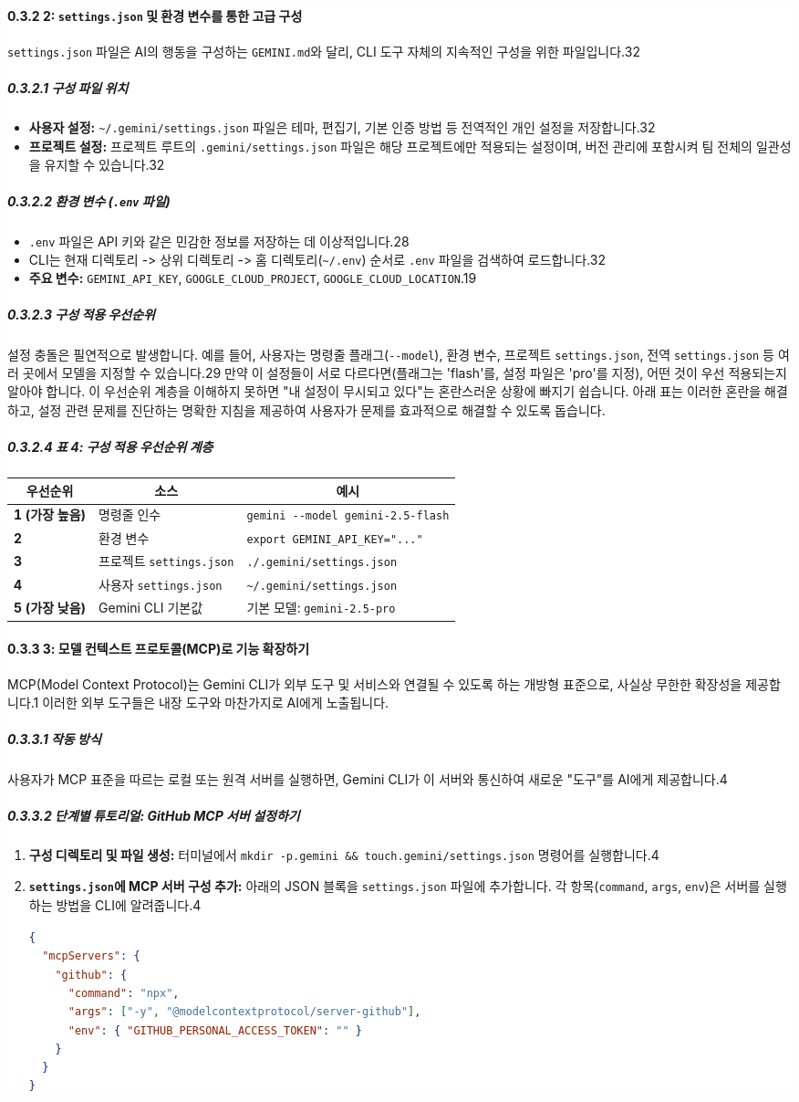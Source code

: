 #### 0.3.2 2: `settings.json` 및 환경 변수를 통한 고급 구성

`settings.json` 파일은 AI의 행동을 구성하는 `GEMINI.md`와 달리, CLI 도구 자체의 지속적인 구성을 위한 파일입니다.32

##### 0.3.2.1 구성 파일 위치

- **사용자 설정:** `~/.gemini/settings.json` 파일은 테마, 편집기, 기본 인증 방법 등 전역적인 개인 설정을 저장합니다.32
- **프로젝트 설정:** 프로젝트 루트의 `.gemini/settings.json` 파일은 해당 프로젝트에만 적용되는 설정이며, 버전 관리에 포함시켜 팀 전체의 일관성을 유지할 수 있습니다.32

##### 0.3.2.2 환경 변수 (`.env` 파일)

- `.env` 파일은 API 키와 같은 민감한 정보를 저장하는 데 이상적입니다.28
- CLI는 현재 디렉토리 -> 상위 디렉토리 -> 홈 디렉토리(`~/.env`) 순서로 `.env` 파일을 검색하여 로드합니다.32
- **주요 변수:** `GEMINI_API_KEY`, `GOOGLE_CLOUD_PROJECT`, `GOOGLE_CLOUD_LOCATION`.19

##### 0.3.2.3 구성 적용 우선순위

설정 충돌은 필연적으로 발생합니다. 예를 들어, 사용자는 명령줄 플래그(`--model`), 환경 변수, 프로젝트 `settings.json`, 전역 `settings.json` 등 여러 곳에서 모델을 지정할 수 있습니다.29 만약 이 설정들이 서로 다르다면(플래그는 'flash'를, 설정 파일은 'pro'를 지정), 어떤 것이 우선 적용되는지 알아야 합니다. 이 우선순위 계층을 이해하지 못하면 "내 설정이 무시되고 있다"는 혼란스러운 상황에 빠지기 쉽습니다. 아래 표는 이러한 혼란을 해결하고, 설정 관련 문제를 진단하는 명확한 지침을 제공하여 사용자가 문제를 효과적으로 해결할 수 있도록 돕습니다.

##### 0.3.2.4 표 4: 구성 적용 우선순위 계층

| 우선순위          | 소스                     | 예시                              |
| ----------------- | ------------------------ | --------------------------------- |
| **1 (가장 높음)** | 명령줄 인수              | `gemini --model gemini-2.5-flash` |
| **2**             | 환경 변수                | `export GEMINI_API_KEY="..."`     |
| **3**             | 프로젝트 `settings.json` | `./.gemini/settings.json`         |
| **4**             | 사용자 `settings.json`   | `~/.gemini/settings.json`         |
| **5 (가장 낮음)** | Gemini CLI 기본값        | 기본 모델: `gemini-2.5-pro`       |

#### 0.3.3 3: 모델 컨텍스트 프로토콜(MCP)로 기능 확장하기

MCP(Model Context Protocol)는 Gemini CLI가 외부 도구 및 서비스와 연결될 수 있도록 하는 개방형 표준으로, 사실상 무한한 확장성을 제공합니다.1 이러한 외부 도구들은 내장 도구와 마찬가지로 AI에게 노출됩니다.

##### 0.3.3.1 작동 방식

사용자가 MCP 표준을 따르는 로컬 또는 원격 서버를 실행하면, Gemini CLI가 이 서버와 통신하여 새로운 "도구"를 AI에게 제공합니다.4

##### 0.3.3.2 단계별 튜토리얼: GitHub MCP 서버 설정하기

1. **구성 디렉토리 및 파일 생성:** 터미널에서 `mkdir -p.gemini && touch.gemini/settings.json` 명령어를 실행합니다.4

2. **`settings.json`에 MCP 서버 구성 추가:** 아래의 JSON 블록을 `settings.json` 파일에 추가합니다. 각 항목(`command`, `args`, `env`)은 서버를 실행하는 방법을 CLI에 알려줍니다.4

   ```JSON
   {
     "mcpServers": {
       "github": {
         "command": "npx",
         "args": ["-y", "@modelcontextprotocol/server-github"],
         "env": { "GITHUB_PERSONAL_ACCESS_TOKEN": "" }
       }
     }
   }
   ```
   